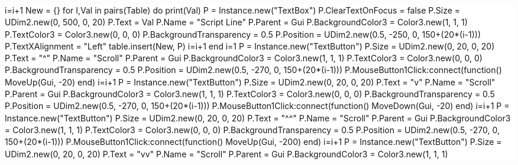 i=i+1
New = {}
for I,Val in pairs(Table) do
print(Val)
P = Instance.new("TextBox")
P.ClearTextOnFocus = false
P.Size = UDim2.new(0, 500, 0, 20)
P.Text = Val
P.Name = "Script Line"
P.Parent = Gui
P.BackgroundColor3 = Color3.new(1, 1, 1)
P.TextColor3 = Color3.new(0, 0, 0)
P.BackgroundTransparency = 0.5
P.Position = UDim2.new(0.5, -250, 0, 150+(20*(i-1)))
P.TextXAlignment = "Left"
table.insert(New, P)
i=i+1
end
i=1
P = Instance.new("TextButton")
P.Size = UDim2.new(0, 20, 0, 20)
P.Text = "^"
P.Name = "Scroll"
P.Parent = Gui
P.BackgroundColor3 = Color3.new(1, 1, 1)
P.TextColor3 = Color3.new(0, 0, 0)
P.BackgroundTransparency = 0.5
P.Position = UDim2.new(0.5, -270, 0, 150+(20*(i-1)))
P.MouseButton1Click:connect(function() 
MoveUp(Gui, -20) 
end)
i=i+1
P = Instance.new("TextButton")
P.Size = UDim2.new(0, 20, 0, 20)
P.Text = "v"
P.Name = "Scroll"
P.Parent = Gui
P.BackgroundColor3 = Color3.new(1, 1, 1)
P.TextColor3 = Color3.new(0, 0, 0)
P.BackgroundTransparency = 0.5
P.Position = UDim2.new(0.5, -270, 0, 150+(20*(i-1)))
P.MouseButton1Click:connect(function() 
MoveDown(Gui, -20) 
end)
i=i+1
P = Instance.new("TextButton")
P.Size = UDim2.new(0, 20, 0, 20)
P.Text = "^^"
P.Name = "Scroll"
P.Parent = Gui
P.BackgroundColor3 = Color3.new(1, 1, 1)
P.TextColor3 = Color3.new(0, 0, 0)
P.BackgroundTransparency = 0.5
P.Position = UDim2.new(0.5, -270, 0, 150+(20*(i-1)))
P.MouseButton1Click:connect(function() 
MoveUp(Gui, -200) 
end)
i=i+1
P = Instance.new("TextButton")
P.Size = UDim2.new(0, 20, 0, 20)
P.Text = "vv"
P.Name = "Scroll"
P.Parent = Gui
P.BackgroundColor3 = Color3.new(1, 1, 1)